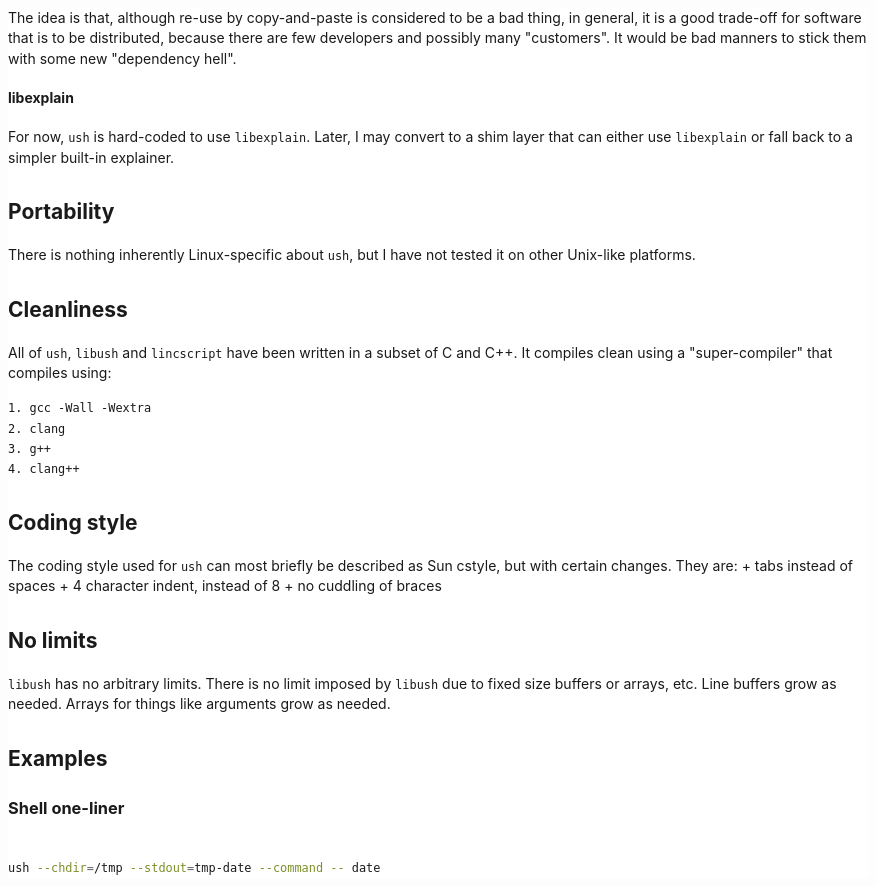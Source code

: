 The idea is that, although re-use by copy-and-paste is
considered to be a bad thing, in general, it is a good trade-off
for software that is to be distributed, because there are few
developers and possibly many "customers".  It would be bad manners
to stick them with some new "dependency hell".

#### libexplain
For now, `ush` is hard-coded to use `libexplain`.
Later, I may convert to a shim layer that can either use
`libexplain` or fall back to a simpler built-in explainer.

## Portability
There is nothing inherently Linux-specific about `ush`,
but I have not tested it on other Unix-like platforms.

## Cleanliness
All of `ush`, `libush` and `lincscript` have been written in
a subset of C and C++.  It compiles clean using a "super-compiler"
that compiles using:

    1. gcc -Wall -Wextra
    2. clang
    3. g++
    4. clang++

## Coding style
The coding style used for `ush` can most briefly be described as Sun cstyle, but with certain changes.
They are:
    + tabs instead of spaces
    + 4 character indent, instead of 8
    + no cuddling of braces

## No limits

`libush` has no arbitrary limits.  There is no limit imposed
by `libush` due to fixed size buffers or arrays, etc.
Line buffers grow as needed.  Arrays for things like
arguments grow as needed.

## Examples


### Shell one-liner

```Bash

ush --chdir=/tmp --stdout=tmp-date --command -- date

```
